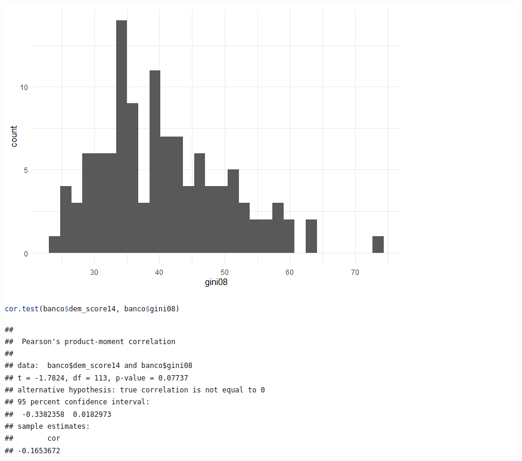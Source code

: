 ![](exercicio_5_files/figure-gfm/unnamed-chunk-7-1.png)

``` r
cor.test(banco$dem_score14, banco$gini08)
```

    ## 
    ##  Pearson's product-moment correlation
    ## 
    ## data:  banco$dem_score14 and banco$gini08
    ## t = -1.7824, df = 113, p-value = 0.07737
    ## alternative hypothesis: true correlation is not equal to 0
    ## 95 percent confidence interval:
    ##  -0.3382358  0.0182973
    ## sample estimates:
    ##        cor 
    ## -0.1653672

